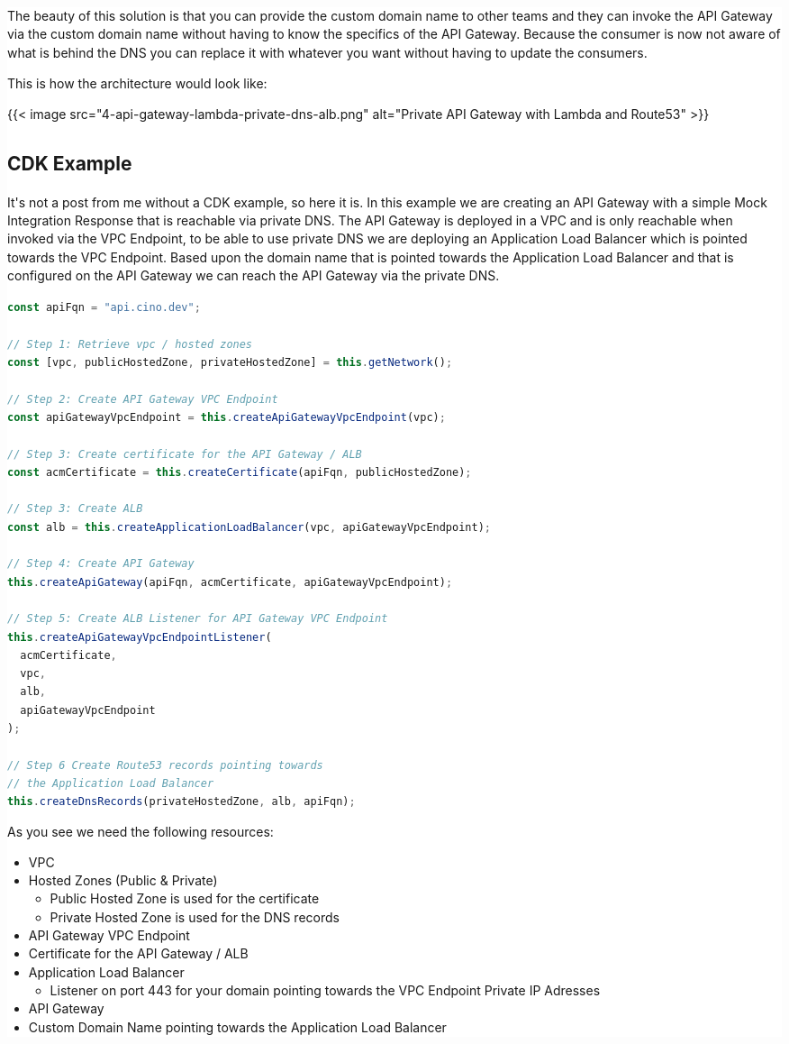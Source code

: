 The beauty of this solution is that you can provide the custom domain name to other teams and they can invoke the API Gateway via the custom domain name without having to know the specifics of the API Gateway. Because the consumer is now not aware of what is behind the DNS you can replace it with whatever you want without having to update the consumers.

This is how the architecture would look like:

{{< image src="4-api-gateway-lambda-private-dns-alb.png" alt="Private API Gateway with Lambda and Route53" >}}

## CDK Example

It's not a post from me without a CDK example, so here it is. In this example we are creating an API Gateway with a simple Mock Integration Response that is reachable via private DNS. The API Gateway is deployed in a VPC and is only reachable when invoked via the VPC Endpoint, to be able to use private DNS we are deploying an Application Load Balancer which is pointed towards the VPC Endpoint. Based upon the domain name that is pointed towards the Application Load Balancer and that is configured on the API Gateway we can reach the API Gateway via the private DNS.

```typescript
const apiFqn = "api.cino.dev";

// Step 1: Retrieve vpc / hosted zones
const [vpc, publicHostedZone, privateHostedZone] = this.getNetwork();

// Step 2: Create API Gateway VPC Endpoint
const apiGatewayVpcEndpoint = this.createApiGatewayVpcEndpoint(vpc);

// Step 3: Create certificate for the API Gateway / ALB
const acmCertificate = this.createCertificate(apiFqn, publicHostedZone);

// Step 3: Create ALB
const alb = this.createApplicationLoadBalancer(vpc, apiGatewayVpcEndpoint);

// Step 4: Create API Gateway
this.createApiGateway(apiFqn, acmCertificate, apiGatewayVpcEndpoint);

// Step 5: Create ALB Listener for API Gateway VPC Endpoint
this.createApiGatewayVpcEndpointListener(
  acmCertificate,
  vpc,
  alb,
  apiGatewayVpcEndpoint
);

// Step 6 Create Route53 records pointing towards
// the Application Load Balancer
this.createDnsRecords(privateHostedZone, alb, apiFqn);
```

As you see we need the following resources:
- VPC
- Hosted Zones (Public & Private)
  - Public Hosted Zone is used for the certificate
  - Private Hosted Zone is used for the DNS records
- API Gateway VPC Endpoint
- Certificate for the API Gateway / ALB
- Application Load Balancer
  - Listener on port 443 for your domain pointing towards the VPC Endpoint Private IP Adresses
- API Gateway
- Custom Domain Name pointing towards the Application Load Balancer

